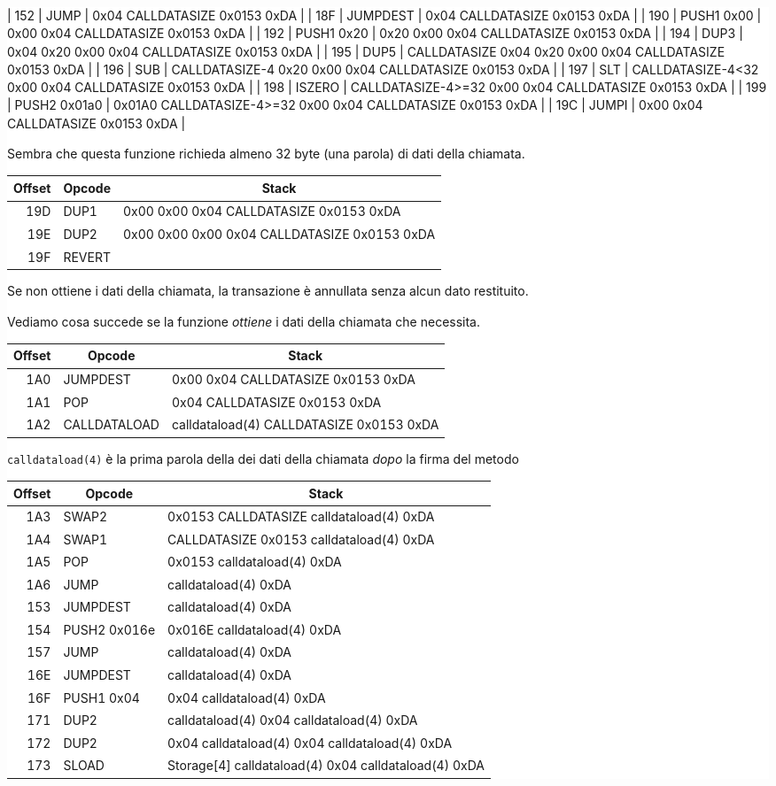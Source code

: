 |    152 | JUMP         | 0x04 CALLDATASIZE 0x0153 0xDA                                |
|    18F | JUMPDEST     | 0x04 CALLDATASIZE 0x0153 0xDA                                |
|    190 | PUSH1 0x00   | 0x00 0x04 CALLDATASIZE 0x0153 0xDA                           |
|    192 | PUSH1 0x20   | 0x20 0x00 0x04 CALLDATASIZE 0x0153 0xDA                      |
|    194 | DUP3         | 0x04 0x20 0x00 0x04 CALLDATASIZE 0x0153 0xDA                 |
|    195 | DUP5         | CALLDATASIZE 0x04 0x20 0x00 0x04 CALLDATASIZE 0x0153 0xDA    |
|    196 | SUB          | CALLDATASIZE-4 0x20 0x00 0x04 CALLDATASIZE 0x0153 0xDA       |
|    197 | SLT          | CALLDATASIZE-4<32 0x00 0x04 CALLDATASIZE 0x0153 0xDA         |
|    198 | ISZERO       | CALLDATASIZE-4>=32 0x00 0x04 CALLDATASIZE 0x0153 0xDA        |
|    199 | PUSH2 0x01a0 | 0x01A0 CALLDATASIZE-4>=32 0x00 0x04 CALLDATASIZE 0x0153 0xDA |
|    19C | JUMPI        | 0x00 0x04 CALLDATASIZE 0x0153 0xDA                           |

Sembra che questa funzione richieda almeno 32 byte (una parola) di dati della chiamata.

| Offset | Opcode | Stack                                        |
| -----: | ------ | -------------------------------------------- |
|    19D | DUP1   | 0x00 0x00 0x04 CALLDATASIZE 0x0153 0xDA      |
|    19E | DUP2   | 0x00 0x00 0x00 0x04 CALLDATASIZE 0x0153 0xDA |
|    19F | REVERT |                                              |

Se non ottiene i dati della chiamata, la transazione è annullata senza alcun dato restituito.

Vediamo cosa succede se la funzione _ottiene_ i dati della chiamata che necessita.

| Offset | Opcode       | Stack                                    |
| -----: | ------------ | ---------------------------------------- |
|    1A0 | JUMPDEST     | 0x00 0x04 CALLDATASIZE 0x0153 0xDA       |
|    1A1 | POP          | 0x04 CALLDATASIZE 0x0153 0xDA            |
|    1A2 | CALLDATALOAD | calldataload(4) CALLDATASIZE 0x0153 0xDA |

`calldataload(4)` è la prima parola della dei dati della chiamata _dopo_ la firma del metodo

| Offset | Opcode       | Stack                                                                        |
| -----: | ------------ | ---------------------------------------------------------------------------- |
|    1A3 | SWAP2        | 0x0153 CALLDATASIZE calldataload(4) 0xDA                                     |
|    1A4 | SWAP1        | CALLDATASIZE 0x0153 calldataload(4) 0xDA                                     |
|    1A5 | POP          | 0x0153 calldataload(4) 0xDA                                                  |
|    1A6 | JUMP         | calldataload(4) 0xDA                                                         |
|    153 | JUMPDEST     | calldataload(4) 0xDA                                                         |
|    154 | PUSH2 0x016e | 0x016E calldataload(4) 0xDA                                                  |
|    157 | JUMP         | calldataload(4) 0xDA                                                         |
|    16E | JUMPDEST     | calldataload(4) 0xDA                                                         |
|    16F | PUSH1 0x04   | 0x04 calldataload(4) 0xDA                                                    |
|    171 | DUP2         | calldataload(4) 0x04 calldataload(4) 0xDA                                    |
|    172 | DUP2         | 0x04 calldataload(4) 0x04 calldataload(4) 0xDA                               |
|    173 | SLOAD        | Storage[4] calldataload(4) 0x04 calldataload(4) 0xDA                         |